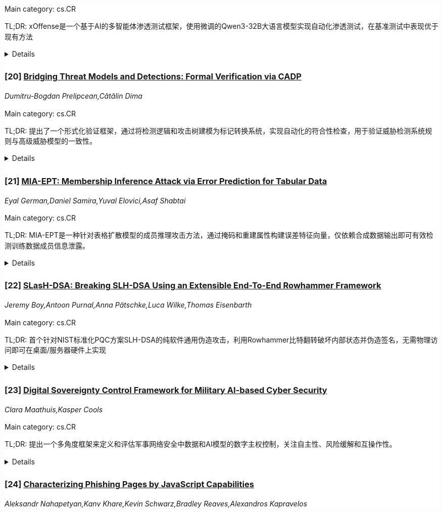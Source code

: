 Main category: cs.CR

TL;DR: xOffense是一个基于AI的多智能体渗透测试框架，使用微调的Qwen3-32B大语言模型实现自动化渗透测试，在基准测试中表现优于现有方法


<details><summary>Details</summary></details>


### [20] [Bridging Threat Models and Detections: Formal Verification via CADP](https://arxiv.org/abs/2509.13035)
*Dumitru-Bogdan Prelipcean,Cătălin Dima*

Main category: cs.CR

TL;DR: 提出了一个形式化验证框架，通过将检测逻辑和攻击树建模为标记转换系统，实现自动化的符合性检查，用于验证威胁检测系统规则与高级威胁模型的一致性。


<details><summary>Details</summary></details>


### [21] [MIA-EPT: Membership Inference Attack via Error Prediction for Tabular Data](https://arxiv.org/abs/2509.13046)
*Eyal German,Daniel Samira,Yuval Elovici,Asaf Shabtai*

Main category: cs.CR

TL;DR: MIA-EPT是一种针对表格扩散模型的成员推理攻击方法，通过掩码和重建属性构建误差特征向量，仅依赖合成数据输出即可有效检测训练数据成员信息泄露。


<details><summary>Details</summary></details>


### [22] [SLasH-DSA: Breaking SLH-DSA Using an Extensible End-To-End Rowhammer Framework](https://arxiv.org/abs/2509.13048)
*Jeremy Boy,Antoon Purnal,Anna Pätschke,Luca Wilke,Thomas Eisenbarth*

Main category: cs.CR

TL;DR: 首个针对NIST标准化PQC方案SLH-DSA的纯软件通用伪造攻击，利用Rowhammer比特翻转破坏内部状态并伪造签名，无需物理访问即可在桌面/服务器硬件上实现


<details><summary>Details</summary></details>


### [23] [Digital Sovereignty Control Framework for Military AI-based Cyber Security](https://arxiv.org/abs/2509.13072)
*Clara Maathuis,Kasper Cools*

Main category: cs.CR

TL;DR: 提出一个多角度框架来定义和评估军事网络安全中数据和AI模型的数字主权控制，关注自主性、风险缓解和互操作性。


<details><summary>Details</summary></details>


### [24] [Characterizing Phishing Pages by JavaScript Capabilities](https://arxiv.org/abs/2509.13186)
*Aleksandr Nahapetyan,Kanv Khare,Kevin Schwarz,Bradley Reaves,Alexandros Kapravelos*
